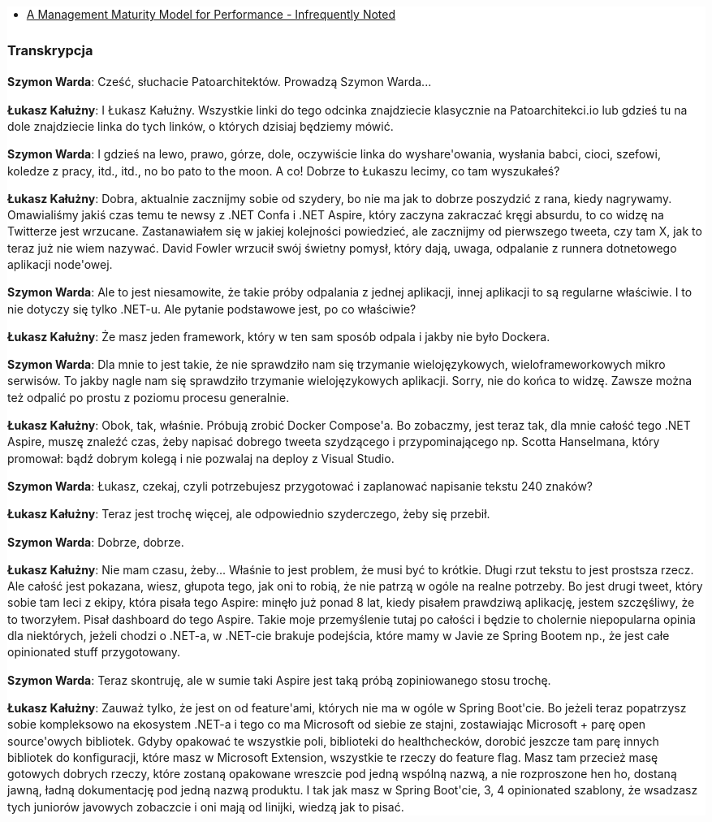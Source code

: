 - [A Management Maturity Model for Performance - Infrequently Noted](https://infrequently.org/2022/05/performance-management-maturity/)

### Transkrypcja

**Szymon Warda**: Cześć, słuchacie Patoarchitektów. Prowadzą Szymon Warda...

**Łukasz Kałużny**: I Łukasz Kałużny. Wszystkie linki do tego odcinka znajdziecie klasycznie na Patoarchitekci.io lub gdzieś tu na dole znajdziecie linka do tych linków, o których dzisiaj będziemy mówić.

**Szymon Warda**: I gdzieś na lewo, prawo, górze, dole, oczywiście linka do wyshare'owania, wysłania babci, cioci, szefowi, koledze z pracy, itd., itd., no bo pato to the moon. A co! Dobrze to Łukaszu lecimy, co tam wyszukałeś?

**Łukasz Kałużny**: Dobra, aktualnie zacznijmy sobie od szydery, bo nie ma jak to dobrze poszydzić z rana, kiedy nagrywamy. Omawialiśmy jakiś czas temu te newsy z .NET Confa i .NET Aspire, który zaczyna zakraczać kręgi absurdu, to co widzę na Twitterze jest wrzucane. Zastanawiałem się w jakiej kolejności powiedzieć, ale zacznijmy od pierwszego tweeta, czy tam X, jak to teraz już nie wiem nazywać. David Fowler wrzucił swój świetny pomysł, który dają, uwaga, odpalanie z runnera dotnetowego aplikacji node'owej.

**Szymon Warda**: Ale to jest niesamowite, że takie próby odpalania z jednej aplikacji, innej aplikacji to są regularne właściwie. I to nie dotyczy się tylko .NET-u. Ale pytanie podstawowe jest, po co właściwie?

**Łukasz Kałużny**: Że masz jeden framework, który w ten sam sposób odpala i jakby nie było Dockera.

**Szymon Warda**: Dla mnie to jest takie, że nie sprawdziło nam się trzymanie wielojęzykowych, wieloframeworkowych mikro serwisów. To jakby nagle nam się sprawdziło trzymanie wielojęzykowych aplikacji. Sorry, nie do końca to widzę. Zawsze można też odpalić po prostu z poziomu procesu generalnie.

**Łukasz Kałużny**: Obok, tak, właśnie. Próbują zrobić Docker Compose'a. Bo zobaczmy, jest teraz tak, dla mnie całość tego .NET Aspire, muszę znaleźć czas, żeby napisać dobrego tweeta szydzącego i przypominającego np. Scotta Hanselmana, który promował: bądź dobrym kolegą i nie pozwalaj na deploy z Visual Studio.

**Szymon Warda**: Łukasz, czekaj, czyli potrzebujesz przygotować i zaplanować napisanie tekstu 240 znaków?

**Łukasz Kałużny**: Teraz jest trochę więcej, ale odpowiednio szyderczego, żeby się przebił.

**Szymon Warda**: Dobrze, dobrze.

**Łukasz Kałużny**: Nie mam czasu, żeby... Właśnie to jest problem, że musi być to krótkie. Długi rzut tekstu to jest prostsza rzecz. Ale całość jest pokazana, wiesz, głupota tego, jak oni to robią, że nie patrzą w ogóle na realne potrzeby. Bo jest drugi tweet, który sobie tam leci z ekipy, która pisała tego Aspire: minęło już ponad 8 lat, kiedy pisałem prawdziwą aplikację, jestem szczęśliwy, że to tworzyłem. Pisał dashboard do tego Aspire. Takie moje przemyślenie tutaj po całości i będzie to cholernie niepopularna opinia dla niektórych, jeżeli chodzi o .NET-a, w .NET-cie brakuje podejścia, które mamy w Javie ze Spring Bootem np., że jest całe opinionated stuff przygotowany.

**Szymon Warda**: Teraz skontruję, ale w sumie taki Aspire jest taką próbą zopiniowanego stosu trochę.

**Łukasz Kałużny**: Zauważ tylko, że jest on od feature'ami, których nie ma w ogóle w Spring Boot'cie. Bo jeżeli teraz popatrzysz sobie kompleksowo na ekosystem .NET-a i tego co ma Microsoft od siebie ze stajni, zostawiając Microsoft + parę open source'owych bibliotek. Gdyby opakować te wszystkie poli, biblioteki do healthchecków, dorobić jeszcze tam parę innych bibliotek do konfiguracji, które masz w Microsoft Extension, wszystkie te rzeczy do feature flag. Masz tam przecież masę gotowych dobrych rzeczy, które zostaną opakowane wreszcie pod jedną wspólną nazwą, a nie rozproszone hen ho, dostaną jawną, ładną dokumentację pod jedną nazwą produktu. I tak jak masz w Spring Boot'cie, 3, 4 opinionated szablony, że wsadzasz tych juniorów javowych zobaczcie i oni mają od linijki, wiedzą jak to pisać.

